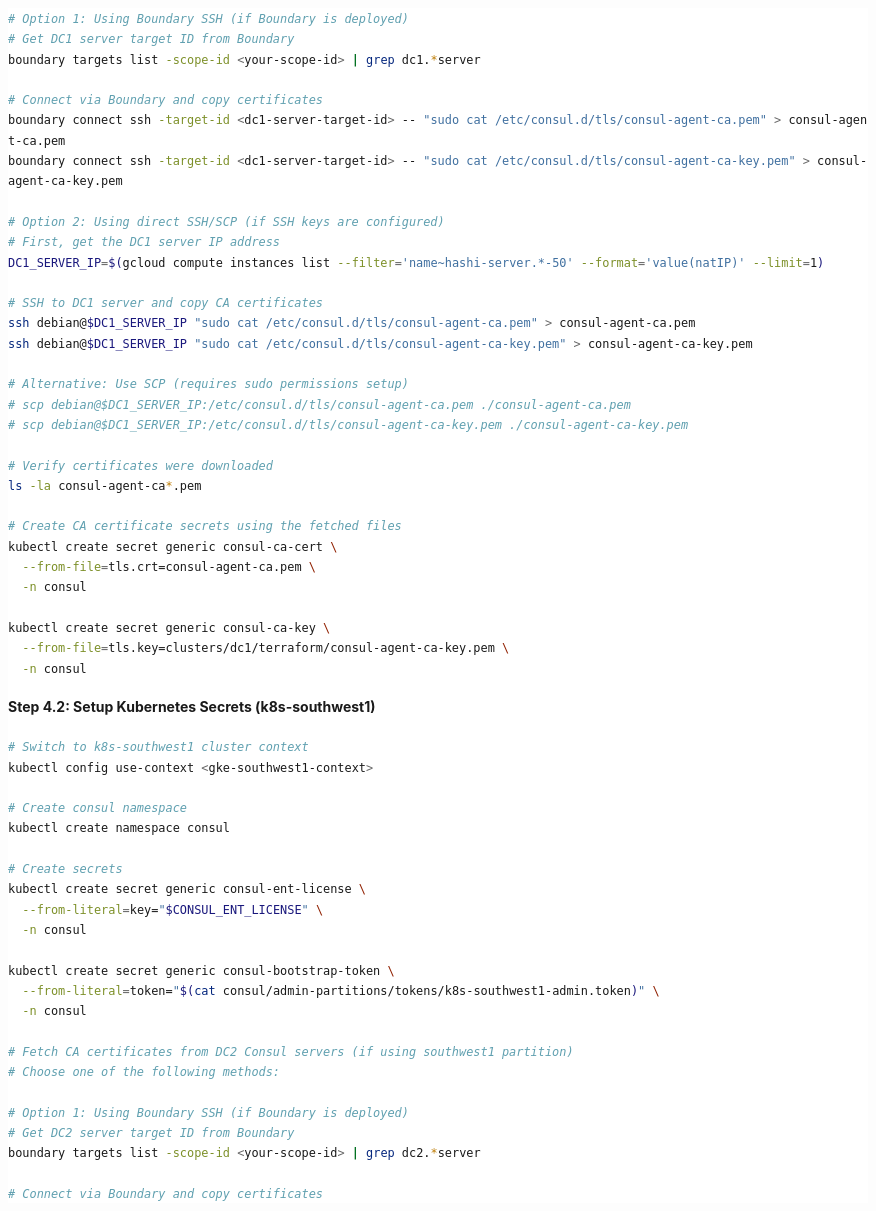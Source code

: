 ```bash
# Option 1: Using Boundary SSH (if Boundary is deployed)
# Get DC1 server target ID from Boundary
boundary targets list -scope-id <your-scope-id> | grep dc1.*server

# Connect via Boundary and copy certificates
boundary connect ssh -target-id <dc1-server-target-id> -- "sudo cat /etc/consul.d/tls/consul-agent-ca.pem" > consul-agent-ca.pem
boundary connect ssh -target-id <dc1-server-target-id> -- "sudo cat /etc/consul.d/tls/consul-agent-ca-key.pem" > consul-agent-ca-key.pem

# Option 2: Using direct SSH/SCP (if SSH keys are configured)
# First, get the DC1 server IP address
DC1_SERVER_IP=$(gcloud compute instances list --filter='name~hashi-server.*-50' --format='value(natIP)' --limit=1)

# SSH to DC1 server and copy CA certificates
ssh debian@$DC1_SERVER_IP "sudo cat /etc/consul.d/tls/consul-agent-ca.pem" > consul-agent-ca.pem
ssh debian@$DC1_SERVER_IP "sudo cat /etc/consul.d/tls/consul-agent-ca-key.pem" > consul-agent-ca-key.pem

# Alternative: Use SCP (requires sudo permissions setup)
# scp debian@$DC1_SERVER_IP:/etc/consul.d/tls/consul-agent-ca.pem ./consul-agent-ca.pem
# scp debian@$DC1_SERVER_IP:/etc/consul.d/tls/consul-agent-ca-key.pem ./consul-agent-ca-key.pem

# Verify certificates were downloaded
ls -la consul-agent-ca*.pem

# Create CA certificate secrets using the fetched files
kubectl create secret generic consul-ca-cert \
  --from-file=tls.crt=consul-agent-ca.pem \
  -n consul

kubectl create secret generic consul-ca-key \
  --from-file=tls.key=clusters/dc1/terraform/consul-agent-ca-key.pem \
  -n consul
```

#### Step 4.2: Setup Kubernetes Secrets (k8s-southwest1)
```bash
# Switch to k8s-southwest1 cluster context
kubectl config use-context <gke-southwest1-context>

# Create consul namespace
kubectl create namespace consul

# Create secrets
kubectl create secret generic consul-ent-license \
  --from-literal=key="$CONSUL_ENT_LICENSE" \
  -n consul

kubectl create secret generic consul-bootstrap-token \
  --from-literal=token="$(cat consul/admin-partitions/tokens/k8s-southwest1-admin.token)" \
  -n consul

# Fetch CA certificates from DC2 Consul servers (if using southwest1 partition)
# Choose one of the following methods:

# Option 1: Using Boundary SSH (if Boundary is deployed)
# Get DC2 server target ID from Boundary
boundary targets list -scope-id <your-scope-id> | grep dc2.*server

# Connect via Boundary and copy certificates
```